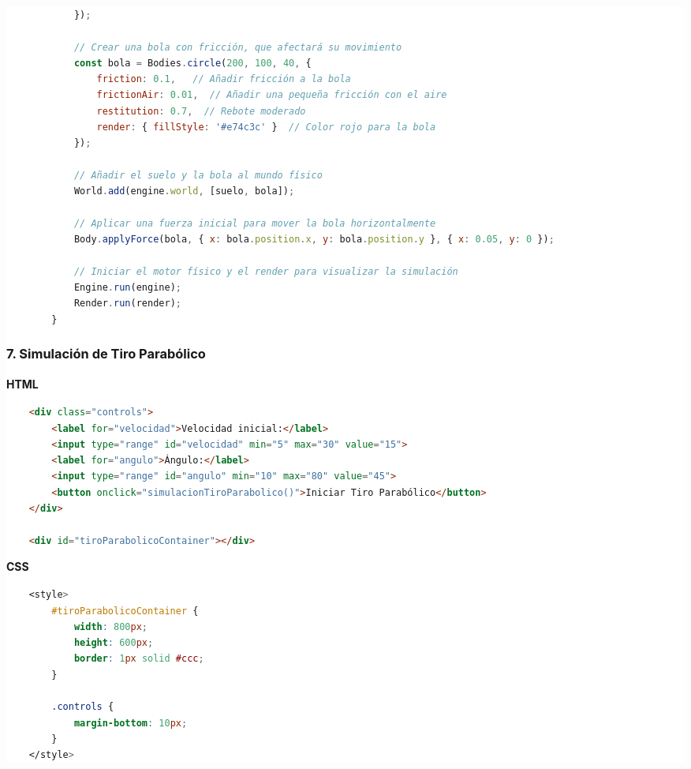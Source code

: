 ```javascript
            });

            // Crear una bola con fricción, que afectará su movimiento
            const bola = Bodies.circle(200, 100, 40, {
                friction: 0.1,   // Añadir fricción a la bola
                frictionAir: 0.01,  // Añadir una pequeña fricción con el aire
                restitution: 0.7,  // Rebote moderado
                render: { fillStyle: '#e74c3c' }  // Color rojo para la bola
            });

            // Añadir el suelo y la bola al mundo físico
            World.add(engine.world, [suelo, bola]);

            // Aplicar una fuerza inicial para mover la bola horizontalmente
            Body.applyForce(bola, { x: bola.position.x, y: bola.position.y }, { x: 0.05, y: 0 });

            // Iniciar el motor físico y el render para visualizar la simulación
            Engine.run(engine);
            Render.run(render);
        }
```



### 7. Simulación de Tiro Parabólico

**HTML**

```html
    <div class="controls">
        <label for="velocidad">Velocidad inicial:</label>
        <input type="range" id="velocidad" min="5" max="30" value="15">
        <label for="angulo">Ángulo:</label>
        <input type="range" id="angulo" min="10" max="80" value="45">
        <button onclick="simulacionTiroParabolico()">Iniciar Tiro Parabólico</button>
    </div>
    
    <div id="tiroParabolicoContainer"></div>
```

**CSS**

```css
    <style>
        #tiroParabolicoContainer {
            width: 800px;
            height: 600px;
            border: 1px solid #ccc;
        }

        .controls {
            margin-bottom: 10px;
        }
    </style>
```
